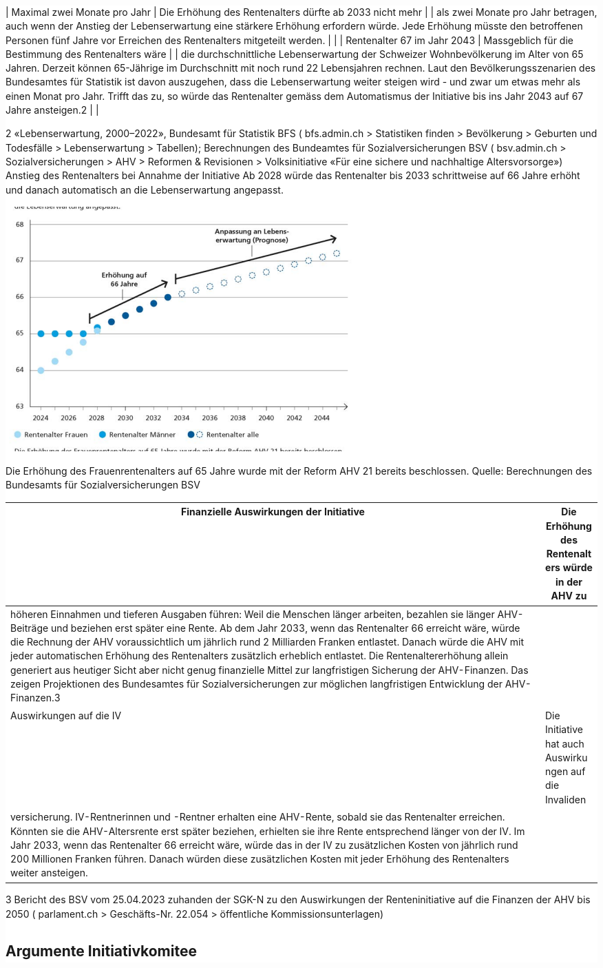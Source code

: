 | Maximal zwei  Monate pro Jahr                                                                                                                                                                                                      | Die Erhöhung des Rentenalters dürfte ab 2033 nicht mehr |
| als zwei Monate pro Jahr betragen, auch wenn der Anstieg  der Lebenserwartung eine stärkere Erhöhung erfordern würde.  Jede Erhöhung müsste den betroffenen Personen fünf Jahre  vor Erreichen des Rentenalters mitgeteilt werden. |                                                         |
| Rentenalter 67  im Jahr 2043                                                                                                                                                                                                       | Massgeblich für die Bestimmung des Rentenalters wäre    |
| die durchschnittliche Lebenserwartung der Schweizer Wohnbevölkerung im Alter von 65 Jahren. Derzeit können 65-Jährige  im Durchschnitt mit noch rund 22 Lebensjahren rechnen. Laut  den Bevölkerungsszenarien des Bundesamtes für Statistik ist  davon auszugehen, dass die Lebenserwartung weiter steigen  wird - und zwar um etwas mehr als einen Monat pro Jahr.  Trifft das zu, so würde das Rentenalter gemäss dem Automatismus der Initiative bis ins Jahr 2043 auf 67 Jahre ansteigen.2                                                                                                                                                                                                                                    |                                                         |

2 «Lebenserwartung, 2000–2022», Bundesamt für Statistik BFS 
( bfs.admin.ch > Statistiken finden > Bevölkerung > Geburten und Todesfälle > Lebenserwartung > Tabellen); Berechnungen des Bundeamtes für Sozialversicherungen BSV ( bsv.admin.ch > 
Sozialversicherungen > AHV > Reformen & Revisionen > Volksinitiative «Für eine sichere und nachhaltige Altersvorsorge»)
Anstieg des Rentenalters bei Annahme der Initiative Ab 2028 würde das Rentenalter bis 2033 schrittweise auf 66 Jahre erhöht und danach automatisch an die Lebenserwartung angepasst.

![13_image_0.png](13_image_0.png)

Die Erhöhung des Frauenrentenalters auf 65 Jahre wurde mit der Reform AHV 21 bereits beschlossen.
Quelle: Berechnungen des Bundesamts für Sozialversicherungen BSV

| Finanzielle  Auswirkungen  der Initiative   | Die Erhöhung des Rentenalters würde in der AHV zu   |
|---------------------------------------------|-----------------------------------------------------|
| höheren Einnahmen und tieferen Ausgaben führen: Weil die  Menschen länger arbeiten, bezahlen sie länger AHV-Beiträge  und beziehen erst später eine Rente. Ab dem Jahr 2033, wenn  das Rentenalter 66 erreicht wäre, würde die Rechnung der AHV  voraussichtlich um jährlich rund 2 Milliarden Franken entlastet.  Danach würde die AHV mit jeder automatischen Erhöhung des  Rentenalters zusätzlich erheblich entlastet. Die Rentenaltererhöhung allein generiert aus heutiger Sicht aber nicht genug  finanzielle Mittel zur langfristigen Sicherung der AHV-Finanzen. Das zeigen Projektionen des Bundesamtes für Sozialversicherungen zur möglichen langfristigen Entwicklung der  AHV-Finanzen.3                                             |                                                     |
| Auswirkungen  auf die IV                    | Die Initiative hat auch Auswirkungen auf die Invaliden                                                     |
| versicherung. IV-Rentnerinnen und -Rentner erhalten eine  AHV-Rente, sobald sie das Rentenalter erreichen. Könnten sie  die AHV-Altersrente erst später beziehen, erhielten sie ihre  Rente entsprechend länger von der IV. Im Jahr 2033, wenn das  Rentenalter 66 erreicht wäre, würde das in der IV zu zusätzlichen Kosten von jährlich rund 200 Millionen Franken führen.  Danach würden diese zusätzlichen Kosten mit jeder Erhöhung  des Rentenalters weiter ansteigen.                                             |                                                     |

3 Bericht des BSV vom 25.04.2023 zuhanden der SGK-N zu den Auswirkungen der Renteninitiative auf die Finanzen der AHV bis 2050 ( parlament.ch > Geschäfts-Nr. 22.054 > öffentliche Kommissionsunterlagen)

## Argumente Initiativkomitee
